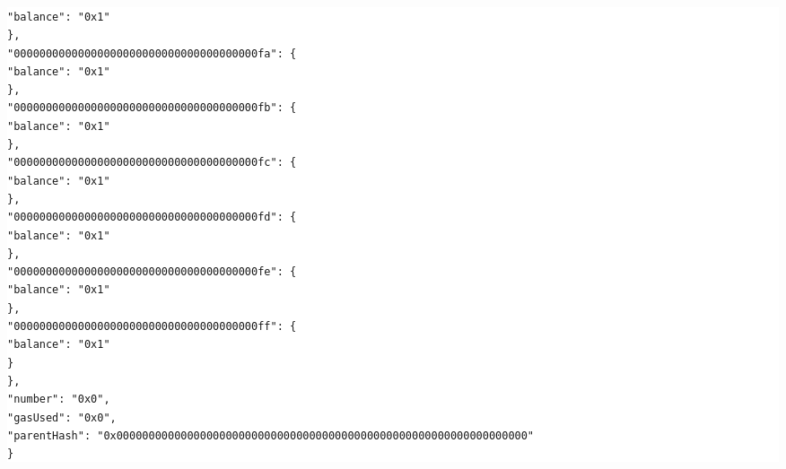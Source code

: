     "balance": "0x1"
    },
    "00000000000000000000000000000000000000fa": {
    "balance": "0x1"
    },
    "00000000000000000000000000000000000000fb": {
    "balance": "0x1"
    },
    "00000000000000000000000000000000000000fc": {
    "balance": "0x1"
    },
    "00000000000000000000000000000000000000fd": {
    "balance": "0x1"
    },
    "00000000000000000000000000000000000000fe": {
    "balance": "0x1"
    },
    "00000000000000000000000000000000000000ff": {
    "balance": "0x1"
    }
    },
    "number": "0x0",
    "gasUsed": "0x0",
    "parentHash": "0x0000000000000000000000000000000000000000000000000000000000000000"
    }
